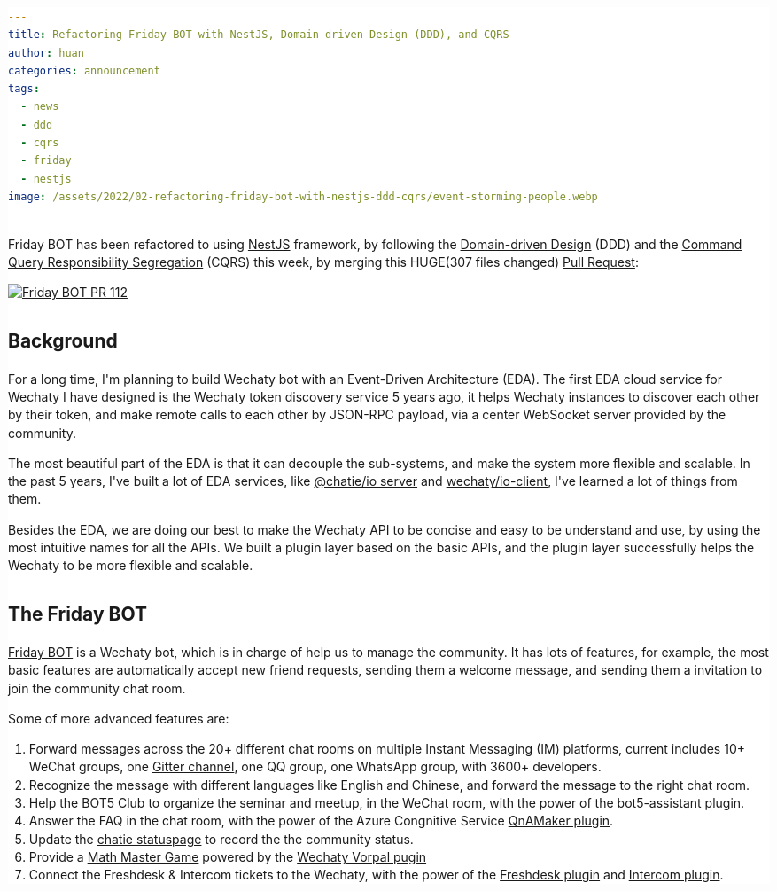 ```yaml
---
title: Refactoring Friday BOT with NestJS, Domain-driven Design (DDD), and CQRS
author: huan
categories: announcement
tags:
  - news
  - ddd
  - cqrs
  - friday
  - nestjs
image: /assets/2022/02-refactoring-friday-bot-with-nestjs-ddd-cqrs/event-storming-people.webp
---
```


Friday BOT has been refactored to using [NestJS](https://nestjs.com/) framework, by following the [Domain-driven Design](https://medium.com/raa-labs/part-1-domain-driven-design-like-a-pro-f9e78d081f10) (DDD) and the [Command Query Responsibility Segregation](https://www.sderosiaux.com/articles/2019/08/29/cqrs-why-and-all-the-things-to-consider/) (CQRS) this week, by merging this HUGE(307 files changed) [Pull Request](https://github.com/wechaty/friday/pull/112):

[![Friday BOT PR 112](/assets/2022/02-refactoring-friday-bot-with-nestjs-ddd-cqrs/friday-pr-112.webp)](https://github.com/wechaty/friday/pull/112)

## Background

For a long time, I'm planning to build Wechaty bot with an Event-Driven Architecture (EDA). The first EDA cloud service for Wechaty I have designed is the Wechaty token discovery service 5 years ago, it helps Wechaty instances to discover each other by their token, and make remote calls to each other by JSON-RPC payload, via a center WebSocket server provided by the community.

The most beautiful part of the EDA is that it can decouple the sub-systems, and make the system more flexible and scalable. In the past 5 years, I've built a lot of EDA services, like [@chatie/io server](https://github.com/Chatie/io) and [wechaty/io-client](https://github.com/wechaty/wechaty/blob/main/src/io.ts), I've learned a lot of things from them.

Besides the EDA, we are doing our best to make the Wechaty API to be concise and easy to be understand and use, by using the most intuitive names for all the APIs. We built a plugin layer based on the basic APIs, and the plugin layer successfully helps the Wechaty to be more flexible and scalable.

## The Friday BOT

[Friday BOT](https://github.com/wechaty/friday) is a Wechaty bot, which is in charge of help us to manage the community. It has lots of features, for example, the most basic features are automatically accept new friend requests, sending them a welcome message, and sending them a invitation to join the community chat room.

Some of more advanced features are:

1. Forward messages across the 20+ different chat rooms on multiple Instant Messaging (IM) platforms, current includes 10+ WeChat groups, one [Gitter channel](https://gitter.im/wechaty/wechaty), one QQ group, one WhatsApp group, with 3600+ developers.
1. Recognize the message with different languages like English and Chinese, and forward the message to the right chat room.
1. Help the [BOT5 Club](https://bot5.ml) to organize the seminar and meetup, in the WeChat room, with the power of the [bot5-assistant](https://github.com/wechaty/bot5-assistant) plugin.
1. Answer the FAQ in the chat room, with the power of the Azure Congnitive Service [QnAMaker plugin](https://github.com/wechaty/plugin-qnamaker).
1. Update the [chatie statuspage](https://chatie.statuspage.io/) to record the the community status.
1. Provide a [Math Master Game](https://github.com/wechaty/vorpal-contrib#4-mathmaster) powered by the [Wechaty Vorpal pugin](https://github.com/wechaty/vorpal)
1. Connect the Freshdesk & Intercom tickets to the Wechaty, with the power of the [Freshdesk plugin](https://github.com/wechaty/plugin-freshdesk) and [Intercom plugin](https://github.com/wechaty/plugin-intercom).
